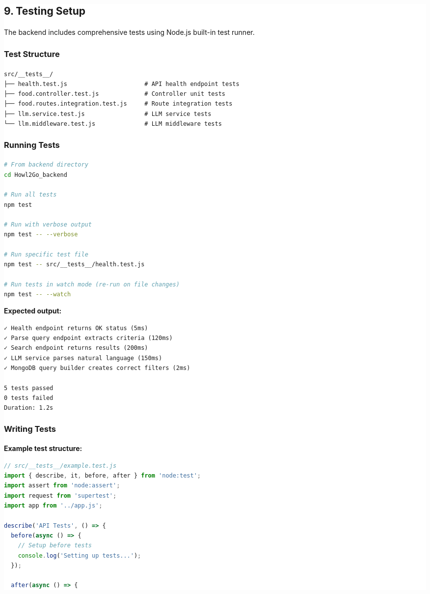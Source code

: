 
## 9. Testing Setup

The backend includes comprehensive tests using Node.js built-in test runner.

### Test Structure

```
src/__tests__/
├── health.test.js                      # API health endpoint tests
├── food.controller.test.js             # Controller unit tests
├── food.routes.integration.test.js     # Route integration tests
├── llm.service.test.js                 # LLM service tests
└── llm.middleware.test.js              # LLM middleware tests
```

### Running Tests

```bash
# From backend directory
cd Howl2Go_backend

# Run all tests
npm test

# Run with verbose output
npm test -- --verbose

# Run specific test file
npm test -- src/__tests__/health.test.js

# Run tests in watch mode (re-run on file changes)
npm test -- --watch
```

**Expected output:**
```
✓ Health endpoint returns OK status (5ms)
✓ Parse query endpoint extracts criteria (120ms)
✓ Search endpoint returns results (200ms)
✓ LLM service parses natural language (150ms)
✓ MongoDB query builder creates correct filters (2ms)

5 tests passed
0 tests failed
Duration: 1.2s
```

### Writing Tests

**Example test structure:**

```javascript
// src/__tests__/example.test.js
import { describe, it, before, after } from 'node:test';
import assert from 'node:assert';
import request from 'supertest';
import app from '../app.js';

describe('API Tests', () => {
  before(async () => {
    // Setup before tests
    console.log('Setting up tests...');
  });

  after(async () => {
```
